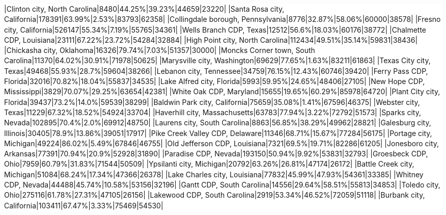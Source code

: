 |Clinton city, North Carolina|8480|44.25%|39.23%|$44659|$23220|
|Santa Rosa city, California|178391|63.99%|2.53%|$83793|$62358|
|Collingdale borough, Pennsylvania|8776|32.87%|58.06%|$60000|$38578|
|Fresno city, California|526147|55.34%|7.19%|$55765|$34361|
|Wells Branch CDP, Texas|12512|56.6%|18.03%|$60176|$38772|
|Chalmette CDP, Louisiana|23111|67.22%|23.72%|$54284|$32884|
|High Point city, North Carolina|112434|49.51%|35.14%|$59831|$38436|
|Chickasha city, Oklahoma|16326|79.74%|7.03%|$51357|$30000|
|Moncks Corner town, South Carolina|11370|64.02%|30.91%|$71978|$50625|
|Marysville city, Washington|69629|77.65%|1.63%|$83211|$61863|
|Texas City city, Texas|49468|55.93%|28.7%|$59604|$38266|
|Lebanon city, Tennessee|34759|76.15%|12.43%|$60746|$39420|
|Ferry Pass CDP, Florida|32016|70.82%|18.04%|$55837|$34535|
|Lake Alfred city, Florida|5993|59.95%|24.65%|$48406|$27105|
|New Hope CDP, Mississippi|3829|70.07%|29.25%|$63654|$42381|
|White Oak CDP, Maryland|15655|19.65%|60.29%|$85978|$64720|
|Plant City city, Florida|39437|73.2%|14.0%|$59539|$38299|
|Baldwin Park city, California|75659|35.08%|1.41%|$67596|$46375|
|Webster city, Texas|11229|67.32%|18.52%|$54924|$33704|
|Haverhill city, Massachusetts|63783|77.94%|3.22%|$72792|$51573|
|Sparks city, Nevada|102895|70.4%|2.0%|$69912|$48750|
|Laurens city, South Carolina|8863|56.85%|38.29%|$49962|$28821|
|Galesburg city, Illinois|30405|78.9%|13.86%|$39051|$17917|
|Pike Creek Valley CDP, Delaware|11346|68.71%|15.67%|$77284|$56175|
|Portage city, Michigan|49224|86.02%|5.49%|$67846|$46755|
|Old Jefferson CDP, Louisiana|7321|69.5%|19.71%|$82286|$61205|
|Jonesboro city, Arkansas|77391|70.94%|20.9%|$52928|$31890|
|Paradise CDP, Nevada|193150|50.94%|9.92%|$53831|$32793|
|Groesbeck CDP, Ohio|7959|60.79%|31.83%|$71544|$50509|
|Ypsilanti city, Michigan|20792|63.26%|26.81%|$47174|$26172|
|Battle Creek city, Michigan|51084|68.24%|17.34%|$47366|$26378|
|Lake Charles city, Louisiana|77832|45.99%|47.93%|$54361|$33385|
|Whitney CDP, Nevada|44488|45.74%|10.58%|$53156|$32196|
|Gantt CDP, South Carolina|14556|29.64%|58.51%|$55813|$34853|
|Toledo city, Ohio|275116|61.78%|27.31%|$47105|$26156|
|Lakewood CDP, South Carolina|2919|53.34%|46.52%|$72059|$51118|
|Burbank city, California|103411|67.47%|3.33%|$75469|$54530|
